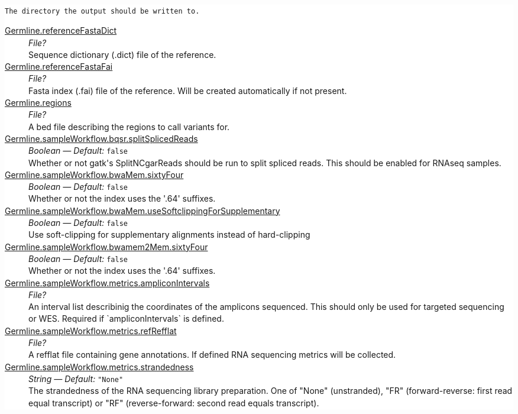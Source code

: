     The directory the output should be written to.
</dd>
<dt id="Germline.referenceFastaDict"><a href="#Germline.referenceFastaDict">Germline.referenceFastaDict</a></dt>
<dd>
    <i>File? </i><br />
    Sequence dictionary (.dict) file of the reference.
</dd>
<dt id="Germline.referenceFastaFai"><a href="#Germline.referenceFastaFai">Germline.referenceFastaFai</a></dt>
<dd>
    <i>File? </i><br />
    Fasta index (.fai) file of the reference. Will be created automatically if not present.
</dd>
<dt id="Germline.regions"><a href="#Germline.regions">Germline.regions</a></dt>
<dd>
    <i>File? </i><br />
    A bed file describing the regions to call variants for.
</dd>
<dt id="Germline.sampleWorkflow.bqsr.splitSplicedReads"><a href="#Germline.sampleWorkflow.bqsr.splitSplicedReads">Germline.sampleWorkflow.bqsr.splitSplicedReads</a></dt>
<dd>
    <i>Boolean </i><i>&mdash; Default:</i> <code>false</code><br />
    Whether or not gatk's SplitNCgarReads should be run to split spliced reads. This should be enabled for RNAseq samples.
</dd>
<dt id="Germline.sampleWorkflow.bwaMem.sixtyFour"><a href="#Germline.sampleWorkflow.bwaMem.sixtyFour">Germline.sampleWorkflow.bwaMem.sixtyFour</a></dt>
<dd>
    <i>Boolean </i><i>&mdash; Default:</i> <code>false</code><br />
    Whether or not the index uses the '.64' suffixes.
</dd>
<dt id="Germline.sampleWorkflow.bwaMem.useSoftclippingForSupplementary"><a href="#Germline.sampleWorkflow.bwaMem.useSoftclippingForSupplementary">Germline.sampleWorkflow.bwaMem.useSoftclippingForSupplementary</a></dt>
<dd>
    <i>Boolean </i><i>&mdash; Default:</i> <code>false</code><br />
    Use soft-clipping for supplementary alignments instead of hard-clipping
</dd>
<dt id="Germline.sampleWorkflow.bwamem2Mem.sixtyFour"><a href="#Germline.sampleWorkflow.bwamem2Mem.sixtyFour">Germline.sampleWorkflow.bwamem2Mem.sixtyFour</a></dt>
<dd>
    <i>Boolean </i><i>&mdash; Default:</i> <code>false</code><br />
    Whether or not the index uses the '.64' suffixes.
</dd>
<dt id="Germline.sampleWorkflow.metrics.ampliconIntervals"><a href="#Germline.sampleWorkflow.metrics.ampliconIntervals">Germline.sampleWorkflow.metrics.ampliconIntervals</a></dt>
<dd>
    <i>File? </i><br />
    An interval list describinig the coordinates of the amplicons sequenced. This should only be used for targeted sequencing or WES. Required if `ampliconIntervals` is defined.
</dd>
<dt id="Germline.sampleWorkflow.metrics.refRefflat"><a href="#Germline.sampleWorkflow.metrics.refRefflat">Germline.sampleWorkflow.metrics.refRefflat</a></dt>
<dd>
    <i>File? </i><br />
    A refflat file containing gene annotations. If defined RNA sequencing metrics will be collected.
</dd>
<dt id="Germline.sampleWorkflow.metrics.strandedness"><a href="#Germline.sampleWorkflow.metrics.strandedness">Germline.sampleWorkflow.metrics.strandedness</a></dt>
<dd>
    <i>String </i><i>&mdash; Default:</i> <code>"None"</code><br />
    The strandedness of the RNA sequencing library preparation. One of "None" (unstranded), "FR" (forward-reverse: first read equal transcript) or "RF" (reverse-forward: second read equals transcript).